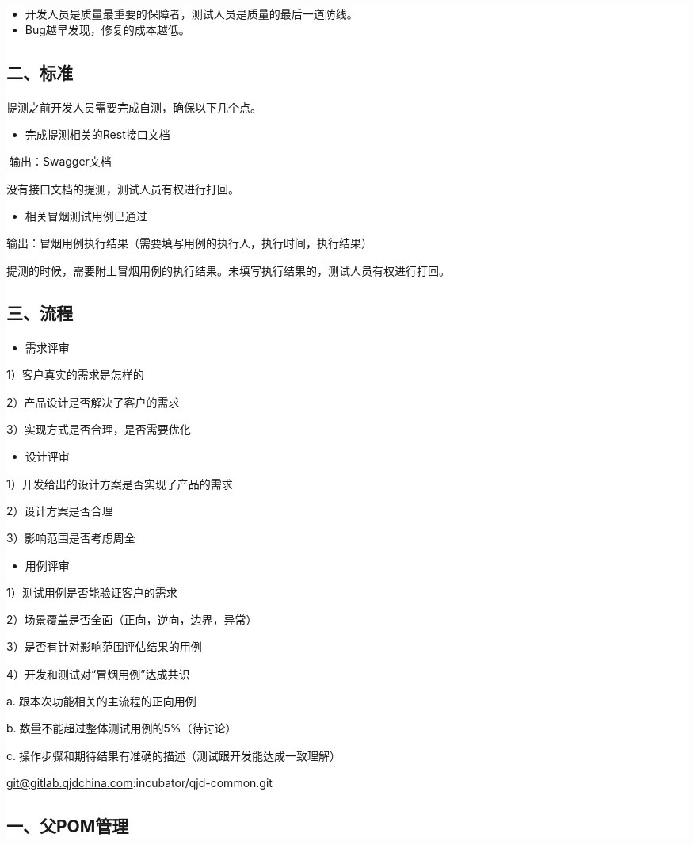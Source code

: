 - 开发人员是质量最重要的保障者，测试人员是质量的最后一道防线。
- Bug越早发现，修复的成本越低。

## 二、标准

  提测之前开发人员需要完成自测，确保以下几个点。

- 完成提测相关的Rest接口文档

​    输出：Swagger文档

  没有接口文档的提测，测试人员有权进行打回。



- 相关冒烟测试用例已通过

​    输出：冒烟用例执行结果（需要填写用例的执行人，执行时间，执行结果）

  提测的时候，需要附上冒烟用例的执行结果。未填写执行结果的，测试人员有权进行打回。

## 三、流程

- 需求评审

1）客户真实的需求是怎样的

2）产品设计是否解决了客户的需求

3）实现方式是否合理，是否需要优化

- 设计评审

1）开发给出的设计方案是否实现了产品的需求

2）设计方案是否合理

3）影响范围是否考虑周全

- 用例评审

1）测试用例是否能验证客户的需求

2）场景覆盖是否全面（正向，逆向，边界，异常）

3）是否有针对影响范围评估结果的用例

4）开发和测试对“冒烟用例”达成共识

a. 跟本次功能相关的主流程的正向用例

b. 数量不能超过整体测试用例的5%（待讨论）

c. 操作步骤和期待结果有准确的描述（测试跟开发能达成一致理解）

 

 git@gitlab.qjdchina.com:incubator/qjd-common.git



## 一、父POM管理
